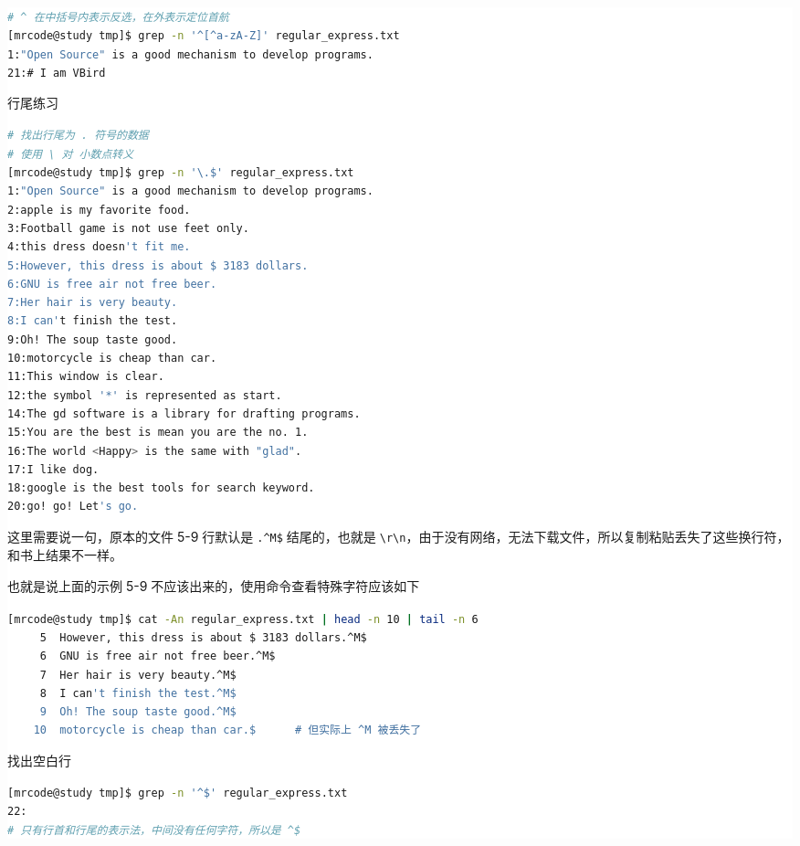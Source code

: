 ```bash
# ^ 在中括号内表示反选，在外表示定位首航
[mrcode@study tmp]$ grep -n '^[^a-zA-Z]' regular_express.txt 
1:"Open Source" is a good mechanism to develop programs.
21:# I am VBird
```

行尾练习

```bash
# 找出行尾为 . 符号的数据
# 使用 \ 对 小数点转义
[mrcode@study tmp]$ grep -n '\.$' regular_express.txt 
1:"Open Source" is a good mechanism to develop programs.
2:apple is my favorite food.
3:Football game is not use feet only.
4:this dress doesn't fit me.
5:However, this dress is about $ 3183 dollars.
6:GNU is free air not free beer.
7:Her hair is very beauty.
8:I can't finish the test.
9:Oh! The soup taste good.
10:motorcycle is cheap than car.
11:This window is clear.
12:the symbol '*' is represented as start.
14:The gd software is a library for drafting programs.
15:You are the best is mean you are the no. 1.
16:The world <Happy> is the same with "glad".
17:I like dog.
18:google is the best tools for search keyword.
20:go! go! Let's go.

```

这里需要说一句，原本的文件 5-9 行默认是 `.^M$` 结尾的，也就是 `\r\n`，由于没有网络，无法下载文件，所以复制粘贴丢失了这些换行符，和书上结果不一样。

也就是说上面的示例 5-9 不应该出来的，使用命令查看特殊字符应该如下

```bash
[mrcode@study tmp]$ cat -An regular_express.txt | head -n 10 | tail -n 6
     5  However, this dress is about $ 3183 dollars.^M$
     6  GNU is free air not free beer.^M$
     7  Her hair is very beauty.^M$
     8  I can't finish the test.^M$
     9  Oh! The soup taste good.^M$
    10  motorcycle is cheap than car.$		# 但实际上 ^M 被丢失了

```

找出空白行

```bash
[mrcode@study tmp]$ grep -n '^$' regular_express.txt 
22:
# 只有行首和行尾的表示法，中间没有任何字符，所以是 ^$
```
